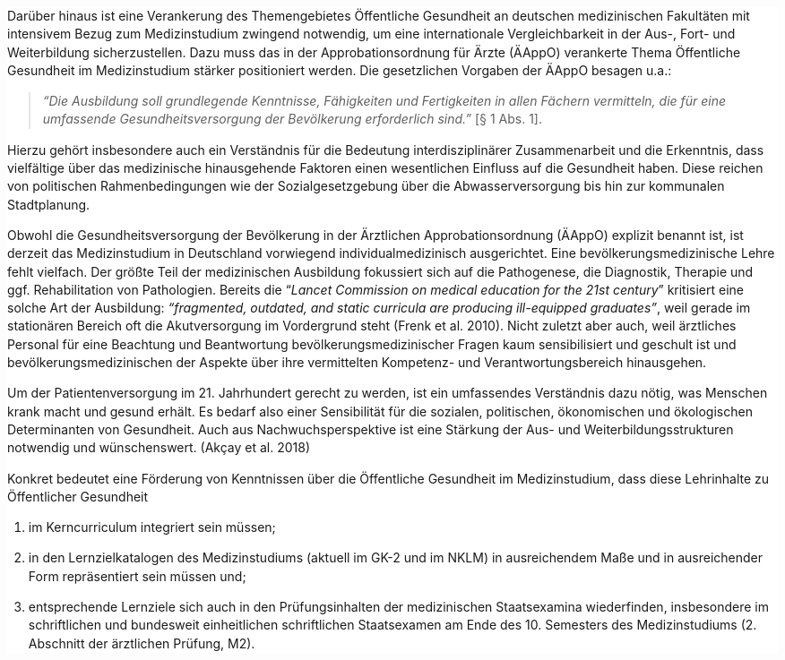 Darüber hinaus ist eine Verankerung des Themengebietes Öffentliche
Gesundheit an deutschen medizinischen Fakultäten mit intensivem Bezug
zum Medizinstudium zwingend notwendig, um eine internationale
Vergleichbarkeit in der Aus-, Fort- und Weiterbildung sicherzustellen.
Dazu muss das in der Approbationsordnung für Ärzte (ÄAppO) verankerte
Thema Öffentliche Gesundheit im Medizinstudium stärker positioniert
werden. Die gesetzlichen Vorgaben der ÄAppO besagen u.a.:

> *“Die Ausbildung soll grundlegende Kenntnisse, Fähigkeiten und
> Fertigkeiten in allen Fächern vermitteln, die für eine umfassende
> Gesundheitsversorgung der Bevölkerung erforderlich sind.”* [§ 1 Abs.
> 1].

Hierzu gehört insbesondere auch ein Verständnis für die Bedeutung
interdisziplinärer Zusammenarbeit und die Erkenntnis, dass vielfältige
über das medizinische hinausgehende Faktoren einen wesentlichen Einfluss
auf die Gesundheit haben. Diese reichen von politischen
Rahmenbedingungen wie der Sozialgesetzgebung über die Abwasserversorgung
bis hin zur kommunalen Stadtplanung.

Obwohl die Gesundheitsversorgung der Bevölkerung in der Ärztlichen
Approbationsordnung (ÄAppO) explizit benannt ist, ist derzeit das
Medizinstudium in Deutschland vorwiegend individualmedizinisch
ausgerichtet. Eine bevölkerungsmedizinische Lehre fehlt vielfach. Der
größte Teil der medizinischen Ausbildung fokussiert sich auf die
Pathogenese, die Diagnostik, Therapie und ggf. Rehabilitation von
Pathologien. Bereits die “*Lancet Commission on medical education for
the 21st century*” kritisiert eine solche Art der Ausbildung:
*“fragmented, outdated, and static curricula are producing ill-equipped
graduates”*, weil gerade im stationären Bereich oft die Akutversorgung
im Vordergrund steht (Frenk et al. 2010). Nicht zuletzt aber auch, weil
ärztliches Personal für eine Beachtung und Beantwortung
bevölkerungsmedizinischer Fragen kaum sensibilisiert und geschult ist
und bevölkerungsmedizinischen der Aspekte über ihre vermittelten
Kompetenz- und Verantwortungsbereich hinausgehen.

Um der Patientenversorgung im 21. Jahrhundert gerecht zu werden, ist ein
umfassendes Verständnis dazu nötig, was Menschen krank macht und gesund
erhält. Es bedarf also einer Sensibilität für die sozialen, politischen,
ökonomischen und ökologischen Determinanten von Gesundheit. Auch aus
Nachwuchsperspektive ist eine Stärkung der Aus- und
Weiterbildungsstrukturen notwendig und wünschenswert. (Akçay et al.
2018)

Konkret bedeutet eine Förderung von Kenntnissen über die Öffentliche
Gesundheit im Medizinstudium, dass diese Lehrinhalte zu Öffentlicher
Gesundheit

1.  im Kerncurriculum integriert sein müssen;

2.  in den Lernzielkatalogen des Medizinstudiums (aktuell im GK-2 und im
    NKLM) in ausreichendem Maße und in ausreichender Form repräsentiert
    sein müssen und;

3.  entsprechende Lernziele sich auch in den Prüfungsinhalten der
    medizinischen Staatsexamina wiederfinden, insbesondere im
    schriftlichen und bundesweit einheitlichen schriftlichen
    Staatsexamen am Ende des 10. Semesters des Medizinstudiums (2.
    Abschnitt der ärztlichen Prüfung, M2).
